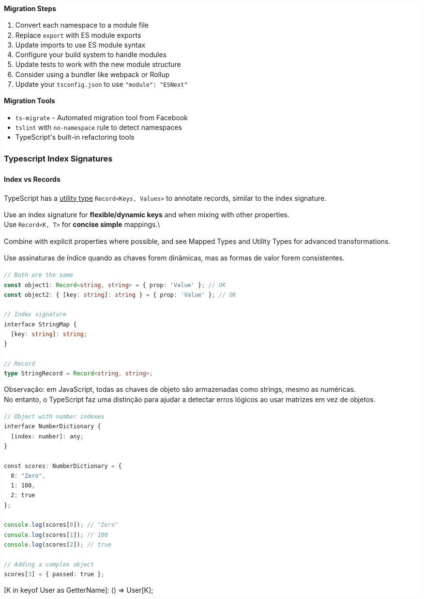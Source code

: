 **Migration Steps**
1. Convert each namespace to a module file
2. Replace `export` with ES module exports
3. Update imports to use ES module syntax
4. Configure your build system to handle modules
5. Update tests to work with the new module structure
6. Consider using a bundler like webpack or Rollup
7. Update your `tsconfig.json` to use `"module": "ESNext"`

**Migration Tools**
- `ts-migrate` - Automated migration tool from Facebook
- `tslint` with `no-namespace` rule to detect namespaces
- TypeScript's built-in refactoring tools

### Typescript Index Signatures

#### Index vs Records
TypeScript has a [utility type](https://www.typescriptlang.org/docs/handbook/utility-types.html#recordkeys-type) `Record<Keys, Values>` to annotate records, similar to the index signature.

Use an index signature for **flexible/dynamic keys** and when mixing with other properties.\
Use `Record<K, T>` for **concise simple** mappings.\

Combine with explicit properties where possible, and see Mapped Types and Utility Types for advanced transformations.

Use assinaturas de índice quando as chaves forem dinâmicas, mas as formas de valor forem consistentes.

```ts
// Both are the same
const object1: Record<string, string> = { prop: 'Value' }; // OK  
const object2: { [key: string]: string } = { prop: 'Value' }; // OK

// Index signature  
interface StringMap {  
  [key: string]: string;  
}  
  
// Record  
type StringRecord = Record<string, string>;
```

Observação: em JavaScript, todas as chaves de objeto são armazenadas como strings, mesmo as numéricas.\
No entanto, o TypeScript faz uma distinção para ajudar a detectar erros lógicos ao usar matrizes em vez de objetos.
```ts
// Object with number indexes  
interface NumberDictionary {  
  [index: number]: any;  
}  
  
const scores: NumberDictionary = {  
  0: "Zero",  
  1: 100,  
  2: true  
};  
  
console.log(scores[0]); // "Zero"  
console.log(scores[1]); // 100  
console.log(scores[2]); // true  
  
// Adding a complex object  
scores[3] = { passed: true };
```


[K in keyof User as GetterName<User>]: () => User[K];  